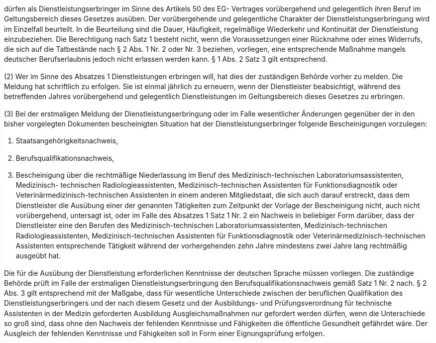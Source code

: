 

dürfen als Dienstleistungserbringer im Sinne des Artikels 50 des EG-
Vertrages vorübergehend und gelegentlich ihren Beruf im
Geltungsbereich dieses Gesetzes ausüben. Der vorübergehende und
gelegentliche Charakter der Dienstleistungserbringung wird im
Einzelfall beurteilt. In die Beurteilung sind die Dauer, Häufigkeit,
regelmäßige Wiederkehr und Kontinuität der Dienstleistung
einzubeziehen. Die Berechtigung nach Satz 1 besteht nicht, wenn die
Voraussetzungen einer Rücknahme oder eines Widerrufs, die sich auf die
Tatbestände nach § 2 Abs. 1 Nr. 2 oder Nr. 3 beziehen, vorliegen, eine
entsprechende Maßnahme mangels deutscher Berufserlaubnis jedoch nicht
erlassen werden kann. § 1 Abs. 2 Satz 3 gilt entsprechend.

(2) Wer im Sinne des Absatzes 1 Dienstleistungen erbringen will, hat
dies der zuständigen Behörde vorher zu melden. Die Meldung hat
schriftlich zu erfolgen. Sie ist einmal jährlich zu erneuern, wenn der
Dienstleister beabsichtigt, während des betreffenden Jahres
vorübergehend und gelegentlich Dienstleistungen im Geltungsbereich
dieses Gesetzes zu erbringen.

(3) Bei der erstmaligen Meldung der Dienstleistungserbringung oder im
Falle wesentlicher Änderungen gegenüber der in den bisher vorgelegten
Dokumenten bescheinigten Situation hat der Dienstleistungserbringer
folgende Bescheinigungen vorzulegen:

1.  Staatsangehörigkeitsnachweis,


2.  Berufsqualifikationsnachweis,


3.  Bescheinigung über die rechtmäßige Niederlassung im Beruf des
    Medizinisch-technischen Laboratoriumsassistenten, Medizinisch-
    technischen Radiologieassistenten, Medizinisch-technischen Assistenten
    für Funktionsdiagnostik oder Veterinärmedizinisch-technischen
    Assistenten in einem anderen Mitgliedstaat, die sich auch darauf
    erstreckt, dass dem Dienstleister die Ausübung einer der genannten
    Tätigkeiten zum Zeitpunkt der Vorlage der Bescheinigung nicht, auch
    nicht vorübergehend, untersagt ist, oder im Falle des Absatzes 1 Satz
    1 Nr. 2 ein Nachweis in beliebiger Form darüber, dass der
    Dienstleister eine den Berufen des Medizinisch-technischen
    Laboratoriumsassistenten, Medizinisch-technischen
    Radiologieassistenten, Medizinisch-technischen Assistenten für
    Funktionsdiagnostik oder Veterinärmedizinisch-technischen Assistenten
    entsprechende Tätigkeit während der vorhergehenden zehn Jahre
    mindestens zwei Jahre lang rechtmäßig ausgeübt hat.



Die für die Ausübung der Dienstleistung erforderlichen Kenntnisse der
deutschen Sprache müssen vorliegen. Die zuständige Behörde prüft im
Falle der erstmaligen Dienstleistungserbringung den
Berufsqualifikationsnachweis gemäß Satz 1 Nr. 2 nach. § 2 Abs. 3 gilt
entsprechend mit der Maßgabe, dass für wesentliche Unterschiede
zwischen der beruflichen Qualifikation des Dienstleistungserbringers
und der nach diesem Gesetz und der Ausbildungs- und Prüfungsverordnung
für technische Assistenten in der Medizin geforderten Ausbildung
Ausgleichsmaßnahmen nur gefordert werden dürfen, wenn die Unterschiede
so groß sind, dass ohne den Nachweis der fehlenden Kenntnisse und
Fähigkeiten die öffentliche Gesundheit gefährdet wäre. Der Ausgleich
der fehlenden Kenntnisse und Fähigkeiten soll in Form einer
Eignungsprüfung erfolgen.
